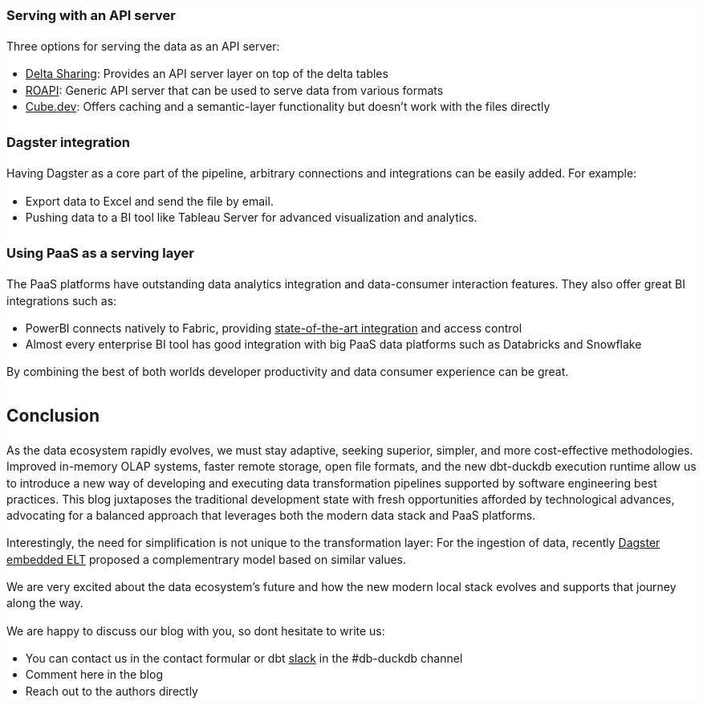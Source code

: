 ### Serving with an API server

Three options for serving the data as an API server:

- [Delta Sharing](https://delta.io/sharing/): Provides an API server layer on top of the delta tables
- [ROAPI](https://github.com/roapi/roapi): Generic API server that can be used to serve data from various formats
- [Cube.dev](https://cube.dev/): Offers caching and a semantic-layer functionality but doesn’t work with the files directly

### Dagster integration

Having Dagster as a core part of the pipeline, arbitrary connections and integrations can be easily added. For example:

- Export data to Excel and send the file by email.
- Pushing data to a BI tool like Tableau Server for advanced visualization and analytics.

### Using PaaS as a serving layer

The PaaS platforms have outstanding data analytics integration and data-consumer interaction features. They also offer great BI integrations such as:

- PowerBI connects natively to Fabric, providing [state-of-the-art integration](https://learn.microsoft.com/en-us/power-bi/enterprise/directlake-overview) and access control
- Almost every enterprise BI tool has good integration with big PaaS data platforms such as Databricks and Snowflake

By combining the best of both worlds developer productivity and data consumer experience can be great.

## Conclusion

As the data ecosystem rapidly evolves, we must stay adaptive, seeking superior, simpler, and more cost-effective methodologies. Improved in-memory OLAP systems, faster remote storage, open file formats, and the new dbt-duckdb execution runtime allow us to introduce a new way of developing and executing data transformation pipelines supported by software engineering best practices. This blog juxtaposes the traditional development state with fresh opportunities afforded by technological advances, advocating for a balanced approach that leverages both the modern data stack and PaaS platforms.

Interestingly, the need for simplification is not unique to the transformation layer: For the ingestion of data, recently [Dagster embedded ELT](https://docs.dagster.io/integrations/embedded-elt) proposed a complementrary model based on similar values.

We are very excited about the data ecosystem’s future and how the new modern local stack evolves and supports that journey along the way.

We are happy to discuss our blog with you, so dont hesitate to write us:

- You can contact us in the contact formular or dbt [slack](https://docs.getdbt.com/community/join) in the #db-duckdb channel
- Comment here in the blog
- Reach out to the authors directly
